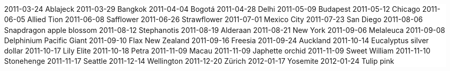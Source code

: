 2011-03-24
Ablajeck
2011-03-29
Bangkok
2011-04-04
Bogotá
2011-04-28
Delhi
2011-05-09
Budapest
2011-05-12
Chicago
2011-06-05
Allied Tion
2011-06-08
Safflower
2011-06-26
Strawflower
2011-07-01
Mexico City
2011-07-23
San Diego
2011-08-06
Snapdragon apple blossom
2011-08-12
Stephanotis
2011-08-19
Alderaan
2011-08-21
New York
2011-09-06
Melaleuca
2011-09-08
Delphinium Pacific Giant
2011-09-10
Flax New Zealand
2011-09-16
Freesia
2011-09-24
Auckland
2011-10-14
Eucalyptus silver dollar
2011-10-17
Lily Elite
2011-10-18
Petra
2011-11-09
Macau
2011-11-09
Japhette orchid
2011-11-09
Sweet William
2011-11-10
Stonehenge
2011-11-17
Seattle
2011-12-14
Wellington
2011-12-20
Zürich
2012-01-17
Yosemite
2012-01-24
Tulip pink